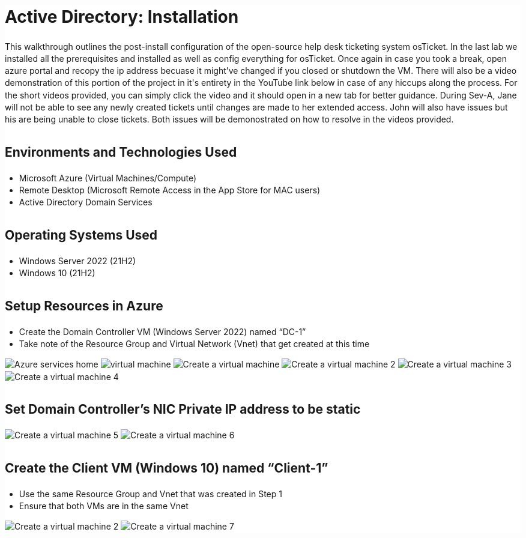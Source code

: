 </p>

<h1>Active Directory: Installation</h1>
This walkthrough outlines the post-install configuration of the open-source help desk ticketing system osTicket.
In the last lab we installed all the prerequisites and installed as well as config everything for osTicket. Once again in case you took a break, open azure portal and recopy the ip address becuase it might’ve changed if you closed or shutdown the VM.
There will also be a video demonstration of this portion of the project in it's entirety in the YouTube link below in case of any hiccups along the process. For the short videos provided, you can simply click the video and it should open in a new tab for better guidance.
During Sev-A, Jane will not be able to see any newly created tickets until changes are made to her extended access. John will also have issues but his are being unable to close tickets. Both issues will be demonostrated on how to resolve in the videos provided.<br />

<h2>Environments and Technologies Used</h2>

- Microsoft Azure (Virtual Machines/Compute)
- Remote Desktop (Microsoft Remote Access in the App Store for MAC users)
- Active Directory Domain Services

<h2>Operating Systems Used </h2>

- Windows Server 2022</b> (21H2)
- Windows 10</b> (21H2)

<h2>Setup Resources in Azure</h2>

- Create the Domain Controller VM (Windows Server 2022) named “DC-1”
- Take note of the Resource Group and Virtual Network (Vnet) that get created at this time

<img width="1439" alt="Azure services home" src="https://github.com/montrequonwheeler/active-directory-installation/assets/127397594/1c0bff0c-960c-4f57-b844-35ef4bd31b41">
<img width="1439" alt="virtual machine" src="https://github.com/montrequonwheeler/active-directory-installation/assets/127397594/42322186-afc1-4ee5-9a31-d0eb68e90fca">
<img width="1439" alt="Create a virtual machine" src="https://github.com/montrequonwheeler/active-directory-installation/assets/127397594/d977aa36-0807-47a4-b26c-b6bdef886516">
<img width="1439" alt="Create a virtual machine 2" src="https://github.com/montrequonwheeler/active-directory-installation/assets/127397594/4dd602b4-3aa4-48e5-8e15-f2ab253c0397">
<img width="1439" alt="Create a virtual machine 3" src="https://github.com/montrequonwheeler/active-directory-installation/assets/127397594/da1dc744-d046-4594-b44e-7a7d3b96d92b">
<img width="1439" alt="Create a virtual machine 4" src="https://github.com/montrequonwheeler/active-directory-installation/assets/127397594/bb613c45-4427-4ce0-b16b-0d3da6dd28a8">

<h2>Set Domain Controller’s NIC Private IP address to be static</h2>

<img width="1439" alt="Create a virtual machine 5" src="https://github.com/montrequonwheeler/active-directory-installation/assets/127397594/98031ed2-d89b-4597-bfa8-af254caf1183">
<img width="1439" alt="Create a virtual machine 6" src="https://github.com/montrequonwheeler/active-directory-installation/assets/127397594/6c4e0327-1114-4444-9d0b-d53a29e53e24">

<h2>Create the Client VM (Windows 10) named “Client-1”</h2>

- Use the same Resource Group and Vnet that was created in Step 1
- Ensure that both VMs are in the same Vnet

<img width="1439" alt="Create a virtual machine 2" src="https://github.com/montrequonwheeler/active-directory-installation/assets/127397594/acbc6d7d-66ec-4ea9-9b9d-b33f88e097ab">
<img width="1439" alt="Create a virtual machine 7" src="https://github.com/montrequonwheeler/active-directory-installation/assets/127397594/a2035d74-b6b2-46a6-be5d-5c92bbf52c1c">
